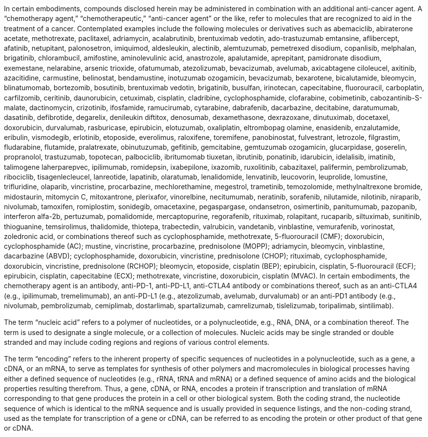 In certain embodiments, compounds disclosed herein may be administered in combination with an additional anti-cancer agent. A “chemotherapy agent,” “chemotherapeutic,” “anti-cancer agent” or the like, refer to molecules that are recognized to aid in the treatment of a cancer. Contemplated examples include the following molecules or derivatives such as abemaciclib, abiraterone acetate, methotrexate, paclitaxel, adriamycin, acalabrutinib, brentuximab vedotin, ado-trastuzumab emtansine, aflibercept, afatinib, netupitant, palonosetron, imiquimod, aldesleukin, alectinib, alemtuzumab, pemetrexed disodium, copanlisib, melphalan, brigatinib, chlorambucil, amifostine, aminolevulinic acid, anastrozole, apalutamide, aprepitant, pamidronate disodium, exemestane, nelarabine, arsenic trioxide, ofatumumab, atezolizumab, bevacizumab, avelumab, axicabtagene ciloleucel, axitinib, azacitidine, carmustine, belinostat, bendamustine, inotuzumab ozogamicin, bevacizumab, bexarotene, bicalutamide, bleomycin, blinatumomab, bortezomib, bosutinib, brentuximab vedotin, brigatinib, busulfan, irinotecan, capecitabine, fluorouracil, carboplatin, carfilzomib, ceritinib, daunorubicin, cetuximab, cisplatin, cladribine, cyclophosphamide, clofarabine, cobimetinib, cabozantinib-S-malate, dactinomycin, crizotinib, ifosfamide, ramucirumab, cytarabine, dabrafenib, dacarbazine, decitabine, daratumumab, dasatinib, defibrotide, degarelix, denileukin diftitox, denosumab, dexamethasone, dexrazoxane, dinutuximab, docetaxel, doxorubicin, durvalumab, rasburicase, epirubicin, elotuzumab, oxaliplatin, eltrombopag olamine, enasidenib, enzalutamide, eribulin, vismodegib, erlotinib, etoposide, everolimus, raloxifene, toremifene, panobinostat, fulvestrant, letrozole, filgrastim, fludarabine, flutamide, pralatrexate, obinutuzumab, gefitinib, gemcitabine, gemtuzumab ozogamicin, glucarpidase, goserelin, propranolol, trastuzumab, topotecan, palbociclib, ibritumomab tiuxetan, ibrutinib, ponatinib, idarubicin, idelalisib, imatinib, talimogene laherparepvec, ipilimumab, romidepsin, ixabepilone, ixazomib, ruxolitinib, cabazitaxel, palifermin, pembrolizumab, ribociclib, tisagenlecleucel, lanreotide, lapatinib, olaratumab, lenalidomide, lenvatinib, leucovorin, leuprolide, lomustine, trifluridine, olaparib, vincristine, procarbazine, mechlorethamine, megestrol, trametinib, temozolomide, methylnaltrexone bromide, midostaurin, mitomycin C, mitoxantrone, plerixafor, vinorelbine, necitumumab, neratinib, sorafenib, nilutamide, nilotinib, niraparib, nivolumab, tamoxifen, romiplostim, sonidegib, omacetaxine, pegaspargase, ondansetron, osimertinib, panitumumab, pazopanib, interferon alfa-2b, pertuzumab, pomalidomide, mercaptopurine, regorafenib, rituximab, rolapitant, rucaparib, siltuximab, sunitinib, thioguanine, temsirolimus, thalidomide, thiotepa, trabectedin, valrubicin, vandetanib, vinblastine, vemurafenib, vorinostat, zoledronic acid, or combinations thereof such as cyclophosphamide, methotrexate, 5-fluorouracil (CMF); doxorubicin, cyclophosphamide (AC); mustine, vincristine, procarbazine, prednisolone (MOPP); adriamycin, bleomycin, vinblastine, dacarbazine (ABVD); cyclophosphamide, doxorubicin, vincristine, prednisolone (CHOP); rituximab, cyclophosphamide, doxorubicin, vincristine, prednisolone (RCHOP); bleomycin, etoposide, cisplatin (BEP); epirubicin, cisplatin, 5-fluorouracil (ECF); epirubicin, cisplatin, capecitabine (ECX); methotrexate, vincristine, doxorubicin, cisplatin (MVAC). In certain embodiments, the chemotherapy agent is an antibody, anti-PD-1, anti-PD-L1, anti-CTLA4 antibody or combinations thereof, such as an anti-CTLA4 (e.g., ipilimumab, tremelimumab), an anti-PD-L1 (e.g., atezolizumab, avelumab, durvalumab) or an anti-PD1 antibody (e.g., nivolumab, pembrolizumab, cemiplimab, dostarlimab, spartalizumab, camrelizumab, tislelizumab, toripalimab, sintilimab).

The term “nucleic acid” refers to a polymer of nucleotides, or a polynucleotide, e.g., RNA, DNA, or a combination thereof. The term is used to designate a single molecule, or a collection of molecules. Nucleic acids may be single stranded or double stranded and may include coding regions and regions of various control elements.

The term “encoding” refers to the inherent property of specific sequences of nucleotides in a polynucleotide, such as a gene, a cDNA, or an mRNA, to serve as templates for synthesis of other polymers and macromolecules in biological processes having either a defined sequence of nucleotides (e.g., rRNA, tRNA and mRNA) or a defined sequence of amino acids and the biological properties resulting therefrom. Thus, a gene, cDNA, or RNA, encodes a protein if transcription and translation of mRNA corresponding to that gene produces the protein in a cell or other biological system. Both the coding strand, the nucleotide sequence of which is identical to the mRNA sequence and is usually provided in sequence listings, and the non-coding strand, used as the template for transcription of a gene or cDNA, can be referred to as encoding the protein or other product of that gene or cDNA.
